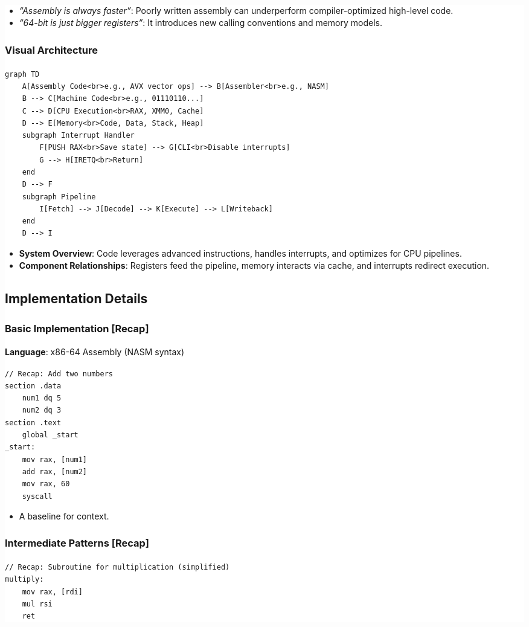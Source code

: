   - *“Assembly is always faster”*: Poorly written assembly can underperform compiler-optimized high-level code.  
  - *“64-bit is just bigger registers”*: It introduces new calling conventions and memory models.

### Visual Architecture
```mermaid
graph TD
    A[Assembly Code<br>e.g., AVX vector ops] --> B[Assembler<br>e.g., NASM]
    B --> C[Machine Code<br>e.g., 01110110...]
    C --> D[CPU Execution<br>RAX, XMM0, Cache]
    D --> E[Memory<br>Code, Data, Stack, Heap]
    subgraph Interrupt Handler
        F[PUSH RAX<br>Save state] --> G[CLI<br>Disable interrupts]
        G --> H[IRETQ<br>Return]
    end
    D --> F
    subgraph Pipeline
        I[Fetch] --> J[Decode] --> K[Execute] --> L[Writeback]
    end
    D --> I
```
- **System Overview**: Code leverages advanced instructions, handles interrupts, and optimizes for CPU pipelines.  
- **Component Relationships**: Registers feed the pipeline, memory interacts via cache, and interrupts redirect execution.

## Implementation Details
### Basic Implementation [Recap]
**Language**: x86-64 Assembly (NASM syntax)  
```
// Recap: Add two numbers
section .data
    num1 dq 5
    num2 dq 3
section .text
    global _start
_start:
    mov rax, [num1]
    add rax, [num2]
    mov rax, 60
    syscall
```
- A baseline for context.

### Intermediate Patterns [Recap]
```
// Recap: Subroutine for multiplication (simplified)
multiply:
    mov rax, [rdi]
    mul rsi
    ret
```
